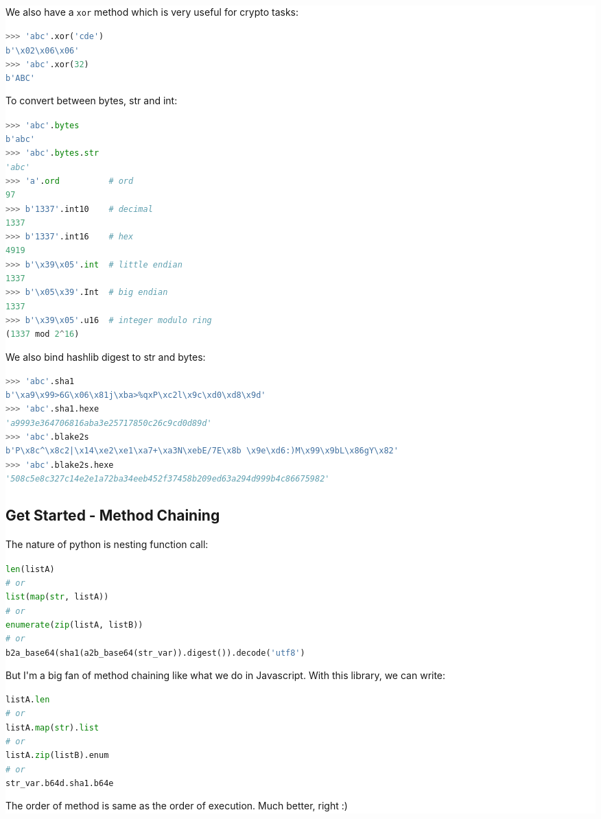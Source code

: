 We also have a `xor` method which is very useful for crypto tasks:
```python
>>> 'abc'.xor('cde')
b'\x02\x06\x06'
>>> 'abc'.xor(32)
b'ABC'
```

To convert between bytes, str and int:
```python
>>> 'abc'.bytes
b'abc'
>>> 'abc'.bytes.str
'abc'
>>> 'a'.ord          # ord
97
>>> b'1337'.int10    # decimal
1337
>>> b'1337'.int16    # hex
4919
>>> b'\x39\x05'.int  # little endian
1337
>>> b'\x05\x39'.Int  # big endian
1337
>>> b'\x39\x05'.u16  # integer modulo ring
(1337 mod 2^16)
```

We also bind hashlib digest to str and bytes:
```python
>>> 'abc'.sha1
b'\xa9\x99>6G\x06\x81j\xba>%qxP\xc2l\x9c\xd0\xd8\x9d'
>>> 'abc'.sha1.hexe
'a9993e364706816aba3e25717850c26c9cd0d89d'
>>> 'abc'.blake2s
b'P\x8c^\x8c2|\x14\xe2\xe1\xa7+\xa3N\xebE/7E\x8b \x9e\xd6:)M\x99\x9bL\x86gY\x82'
>>> 'abc'.blake2s.hexe
'508c5e8c327c14e2e1a72ba34eeb452f37458b209ed63a294d999b4c86675982'
```


## Get Started - Method Chaining
The nature of python is nesting function call:
```python
len(listA)
# or
list(map(str, listA))
# or
enumerate(zip(listA, listB))
# or
b2a_base64(sha1(a2b_base64(str_var)).digest()).decode('utf8')
```
But I'm a big fan of method chaining like what we do in Javascript.
With this library, we can write:
```python
listA.len
# or
listA.map(str).list
# or
listA.zip(listB).enum
# or
str_var.b64d.sha1.b64e
```
The order of method is same as the order of execution.
Much better, right :)
